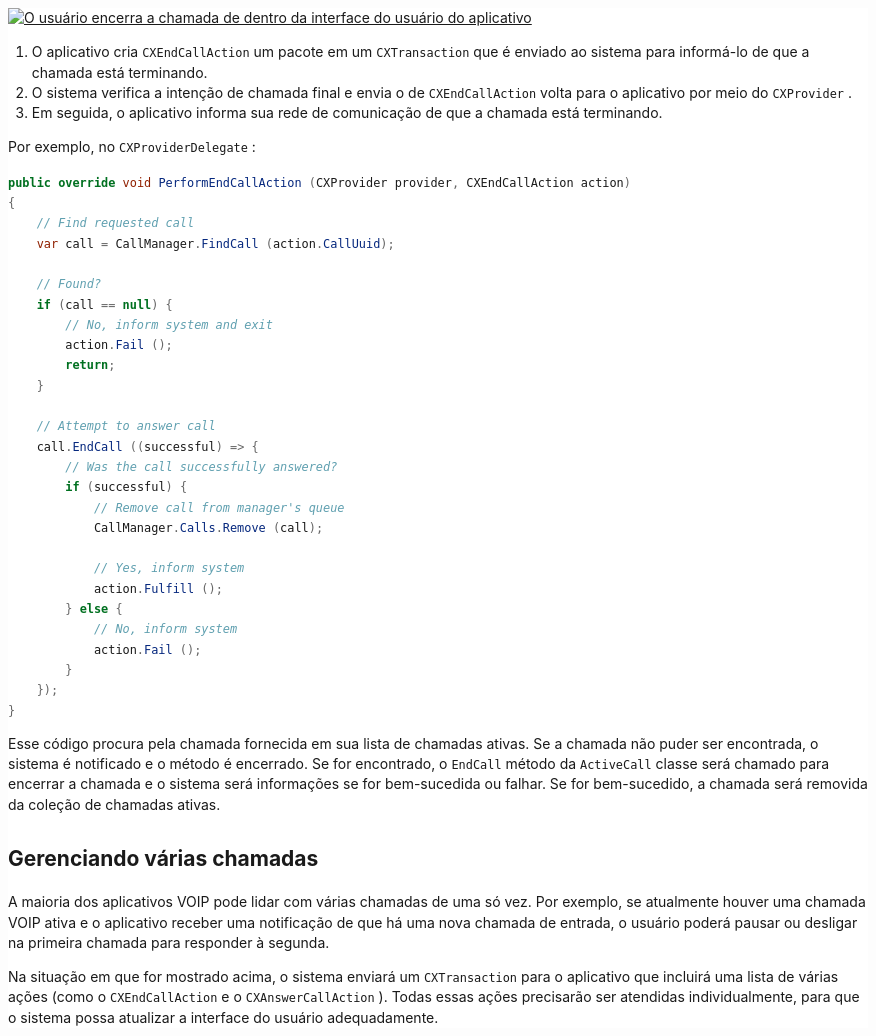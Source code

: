 [![O usuário encerra a chamada de dentro da interface do usuário do aplicativo](callkit-images/callkit07.png)](callkit-images/callkit07.png#lightbox)

1. O aplicativo cria `CXEndCallAction` um pacote em um `CXTransaction` que é enviado ao sistema para informá-lo de que a chamada está terminando.
2. O sistema verifica a intenção de chamada final e envia o de `CXEndCallAction` volta para o aplicativo por meio do `CXProvider` .
3. Em seguida, o aplicativo informa sua rede de comunicação de que a chamada está terminando.

Por exemplo, no `CXProviderDelegate` :

```csharp
public override void PerformEndCallAction (CXProvider provider, CXEndCallAction action)
{
    // Find requested call
    var call = CallManager.FindCall (action.CallUuid);

    // Found?
    if (call == null) {
        // No, inform system and exit
        action.Fail ();
        return;
    }

    // Attempt to answer call
    call.EndCall ((successful) => {
        // Was the call successfully answered?
        if (successful) {
            // Remove call from manager's queue
            CallManager.Calls.Remove (call);

            // Yes, inform system
            action.Fulfill ();
        } else {
            // No, inform system
            action.Fail ();
        }
    });
}
```

Esse código procura pela chamada fornecida em sua lista de chamadas ativas. Se a chamada não puder ser encontrada, o sistema é notificado e o método é encerrado. Se for encontrado, o `EndCall` método da `ActiveCall` classe será chamado para encerrar a chamada e o sistema será informações se for bem-sucedida ou falhar. Se for bem-sucedido, a chamada será removida da coleção de chamadas ativas.

## <a name="managing-multiple-calls"></a>Gerenciando várias chamadas

A maioria dos aplicativos VOIP pode lidar com várias chamadas de uma só vez. Por exemplo, se atualmente houver uma chamada VOIP ativa e o aplicativo receber uma notificação de que há uma nova chamada de entrada, o usuário poderá pausar ou desligar na primeira chamada para responder à segunda.

Na situação em que for mostrado acima, o sistema enviará um `CXTransaction` para o aplicativo que incluirá uma lista de várias ações (como o `CXEndCallAction` e o `CXAnswerCallAction` ). Todas essas ações precisarão ser atendidas individualmente, para que o sistema possa atualizar a interface do usuário adequadamente.

